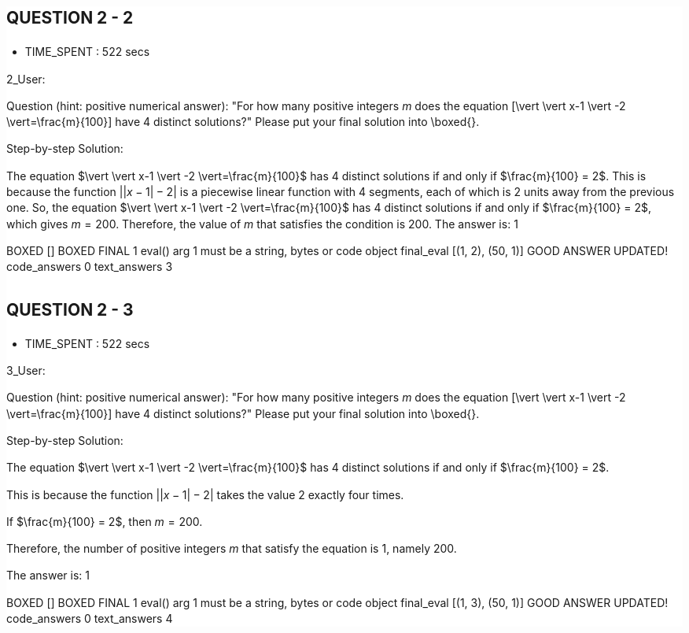 

## QUESTION 2 - 2 
- TIME_SPENT : 522 secs

2_User:

Question (hint: positive numerical answer):
"For how many positive integers $m$ does the equation \[\vert \vert x-1 \vert -2 \vert=\frac{m}{100}\] have $4$ distinct solutions?"
Please put your final solution into \boxed{}.

Step-by-step Solution:


The equation $\vert \vert x-1 \vert -2 \vert=\frac{m}{100}$ has $4$ distinct solutions if and only if $\frac{m}{100} = 2$. This is because the function $\vert \vert x-1 \vert -2 \vert$ is a piecewise linear function with $4$ segments, each of which is $2$ units away from the previous one. So, the equation $\vert \vert x-1 \vert -2 \vert=\frac{m}{100}$ has $4$ distinct solutions if and only if $\frac{m}{100} = 2$, which gives $m = 200$. Therefore, the value of $m$ that satisfies the condition is $200$. The answer is: $1$

BOXED []
BOXED FINAL 1
eval() arg 1 must be a string, bytes or code object final_eval
[(1, 2), (50, 1)]
GOOD ANSWER UPDATED!
code_answers 0 text_answers 3



## QUESTION 2 - 3 
- TIME_SPENT : 522 secs

3_User:

Question (hint: positive numerical answer):
"For how many positive integers $m$ does the equation \[\vert \vert x-1 \vert -2 \vert=\frac{m}{100}\] have $4$ distinct solutions?"
Please put your final solution into \boxed{}.

Step-by-step Solution:


The equation $\vert \vert x-1 \vert -2 \vert=\frac{m}{100}$ has 4 distinct solutions if and only if $\frac{m}{100} = 2$.

This is because the function $\vert \vert x-1 \vert -2 \vert$ takes the value 2 exactly four times.

If $\frac{m}{100} = 2$, then $m = 200$.

Therefore, the number of positive integers $m$ that satisfy the equation is 1, namely 200.

The answer is: $1$

BOXED []
BOXED FINAL 1
eval() arg 1 must be a string, bytes or code object final_eval
[(1, 3), (50, 1)]
GOOD ANSWER UPDATED!
code_answers 0 text_answers 4
